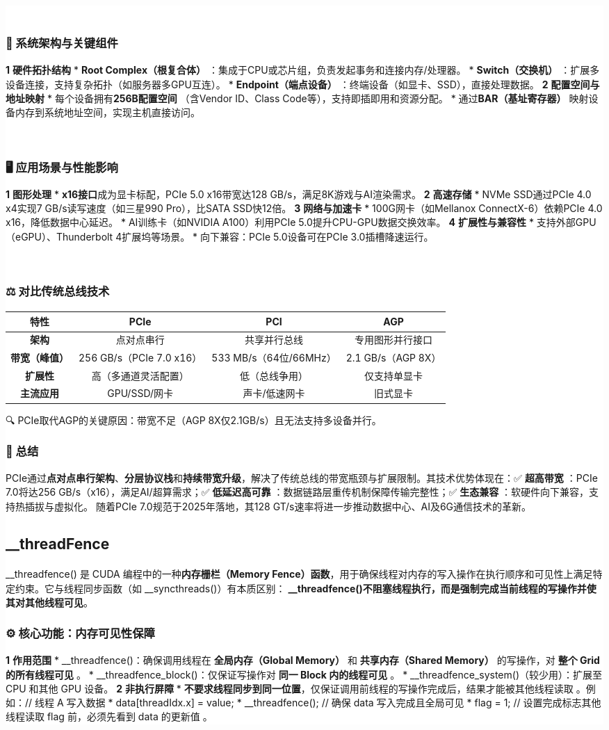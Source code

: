 ⠀
### 🧩 系统架构与关键组件
**1** **硬件拓扑结构** 
	* **Root Complex（根复合体）** ：集成于CPU或芯片组，负责发起事务和连接内存/处理器。
	* **Switch（交换机）** ：扩展多设备连接，支持复杂拓扑（如服务器多GPU互连）。
	* **Endpoint（端点设备）** ：终端设备（如显卡、SSD），直接处理数据。
**2** **配置空间与地址映射** 
	* 每个设备拥有**256B配置空间** （含Vendor ID、Class Code等），支持即插即用和资源分配。
	* 通过**BAR（基址寄存器）** 映射设备内存到系统地址空间，实现主机直接访问。

⠀
### 🖥️ 应用场景与性能影响
**1** **图形处理** 
	* **x16接口**成为显卡标配，PCIe 5.0 x16带宽达128 GB/s，满足8K游戏与AI渲染需求。
**2** **高速存储** 
	* NVMe SSD通过PCIe 4.0 x4实现7 GB/s读写速度（如三星990 Pro），比SATA SSD快12倍。
**3** **网络与加速卡** 
	* 100G网卡（如Mellanox ConnectX-6）依赖PCIe 4.0 x16，降低数据中心延迟。
	* AI训练卡（如NVIDIA A100）利用PCIe 5.0提升CPU-GPU数据交换效率。
**4** **扩展性与兼容性** 
	* 支持外部GPU（eGPU）、Thunderbolt 4扩展坞等场景。
	* 向下兼容：PCIe 5.0设备可在PCIe 3.0插槽降速运行。

⠀
### ⚖️ 对比传统总线技术
| **特性** | **PCIe** | **PCI** | **AGP** |
|:-:|:-:|:-:|:-:|
| **架构** | 点对点串行 | 共享并行总线 | 专用图形并行接口 |
| **带宽（峰值）** | 256 GB/s（PCIe 7.0 x16） | 533 MB/s（64位/66MHz） | 2.1 GB/s（AGP 8X） |
| **扩展性** | 高（多通道灵活配置） | 低（总线争用） | 仅支持单显卡 |
| **主流应用** | GPU/SSD/网卡 | 声卡/低速网卡 | 旧式显卡 |
🔍 PCIe取代AGP的关键原因：带宽不足（AGP 8X仅2.1GB/s）且无法支持多设备并行。

### 💎 总结
PCIe通过**点对点串行架构**、**分层协议栈**和**持续带宽升级**，解决了传统总线的带宽瓶颈与扩展限制。其技术优势体现在：✅ **超高带宽** ：PCIe 7.0将达256 GB/s（x16），满足AI/超算需求；✅ **低延迟高可靠** ：数据链路层重传机制保障传输完整性；✅ **生态兼容** ：软硬件向下兼容，支持热插拔与虚拟化。
随着PCIe 7.0规范于2025年落地，其128 GT/s速率将进一步推动数据中心、AI及6G通信技术的革新。

## __threadFence
__threadfence() 是 CUDA 编程中的一种**内存栅栏（Memory Fence）函数**，用于确保线程对内存的写入操作在执行顺序和可见性上满足特定约束。它与线程同步函数（如 __syncthreads()）有本质区别： **__threadfence()不阻塞线程执行，而是强制完成当前线程的写操作并使其对其他线程可见**。

### ⚙️ 核心功能：内存可见性保障
**1** **作用范围** 
	* __threadfence()：确保调用线程在 **全局内存（Global Memory）** 和 **共享内存（Shared Memory）** 的写操作，对 **整个 Grid 的所有线程可见** 。
	* __threadfence_block()：仅保证写操作对 **同一 Block 内的线程可见** 。
	* __threadfence_system()（较少用）：扩展至 CPU 和其他 GPU 设备。
**2** **非执行屏障** 
	* **不要求线程同步到同一位置**，仅保证调用前线程的写操作完成后，结果才能被其他线程读取 。例如：// 线程 A 写入数据
	* data[threadIdx.x] = value;
	* __threadfence(); // 确保 data 写入完成且全局可见
	* flag = 1;        // 设置完成标志其他线程读取 flag 前，必须先看到 data 的更新值 。
